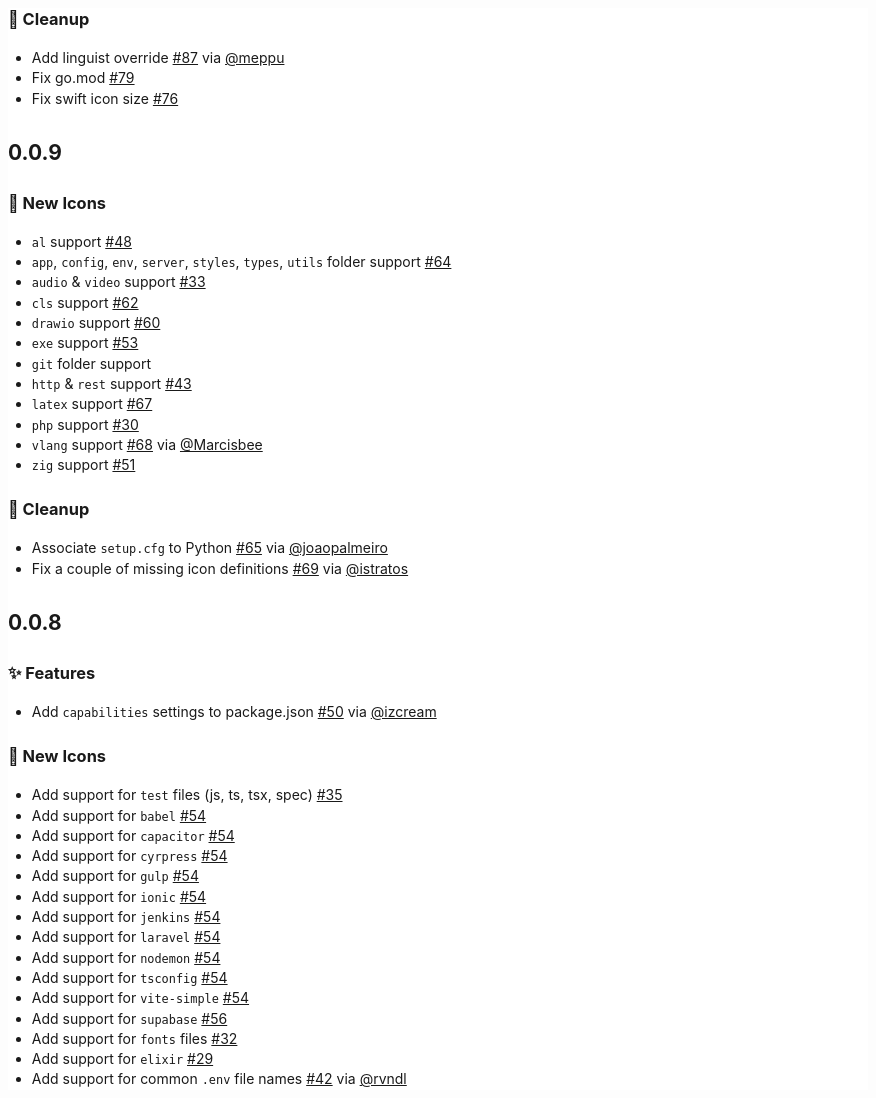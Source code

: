 ### 🧹 Cleanup

- Add linguist override [#87](https://github.com/miguelsolorio/vscode-symbols/pull/87) via [@meppu](https://github.com/meppu)
- Fix go.mod [#79](https://github.com/miguelsolorio/vscode-symbols/issues/79)
- Fix swift icon size [#76](https://github.com/miguelsolorio/vscode-symbols/issues/76)

## 0.0.9

### 🚀 New Icons

- `al` support [#48](https://github.com/miguelsolorio/vscode-symbols/issues/48)
- `app`, `config`, `env`, `server`, `styles`, `types`, `utils` folder support [#64](https://github.com/miguelsolorio/vscode-symbols/issues/64)
- `audio` & `video` support [#33](https://github.com/miguelsolorio/vscode-symbols/issues/33)
- `cls` support [#62](https://github.com/miguelsolorio/vscode-symbols/issues/62)
- `drawio` support [#60](https://github.com/miguelsolorio/vscode-symbols/issues/60)
- `exe` support [#53](https://github.com/miguelsolorio/vscode-symbols/issues/53)
- `git` folder support
- `http` & `rest` support [#43](https://github.com/miguelsolorio/vscode-symbols/issues/43)
- `latex` support [#67](https://github.com/miguelsolorio/vscode-symbols/issues/67)
- `php` support [#30](https://github.com/miguelsolorio/vscode-symbols/issues/30)
- `vlang` support [#68](https://github.com/miguelsolorio/vscode-symbols/issues/68) via [@Marcisbee](https://github.com/Marcisbee)
- `zig` support [#51](https://github.com/miguelsolorio/vscode-symbols/issues/51)

### 🧹 Cleanup

- Associate `setup.cfg` to Python [#65](https://github.com/miguelsolorio/vscode-symbols/issues/65) via [@joaopalmeiro](https://github.com/joaopalmeiro)
- Fix a couple of missing icon definitions [#69](https://github.com/miguelsolorio/vscode-symbols/issues/69) via [@istratos](https://github.com/istratos)

## 0.0.8

### ✨ Features

- Add `capabilities` settings to package.json [#50](https://github.com/miguelsolorio/vscode-symbols/issues/50) via [@izcream](https://github.com/izcream)

### 🚀 New Icons

- Add support for `test` files (js, ts, tsx, spec) [#35](https://github.com/miguelsolorio/vscode-symbols/issues/35)
- Add support for `babel` [#54](https://github.com/miguelsolorio/vscode-symbols/issues/54)
- Add support for `capacitor` [#54](https://github.com/miguelsolorio/vscode-symbols/issues/54)
- Add support for `cyrpress` [#54](https://github.com/miguelsolorio/vscode-symbols/issues/54)
- Add support for `gulp` [#54](https://github.com/miguelsolorio/vscode-symbols/issues/54)
- Add support for `ionic` [#54](https://github.com/miguelsolorio/vscode-symbols/issues/54)
- Add support for `jenkins` [#54](https://github.com/miguelsolorio/vscode-symbols/issues/54)
- Add support for `laravel` [#54](https://github.com/miguelsolorio/vscode-symbols/issues/54)
- Add support for `nodemon` [#54](https://github.com/miguelsolorio/vscode-symbols/issues/54)
- Add support for `tsconfig` [#54](https://github.com/miguelsolorio/vscode-symbols/issues/54)
- Add support for `vite-simple` [#54](https://github.com/miguelsolorio/vscode-symbols/issues/54)
- Add support for `supabase` [#56](https://github.com/miguelsolorio/vscode-symbols/issues/56)
- Add support for `fonts` files [#32](https://github.com/miguelsolorio/vscode-symbols/issues/32)
- Add support for `elixir` [#29](https://github.com/miguelsolorio/vscode-symbols/issues/29)
- Add support for common `.env` file names [#42](https://github.com/miguelsolorio/vscode-symbols/issues/42) via [@rvndl](https://github.com/rvndl)
